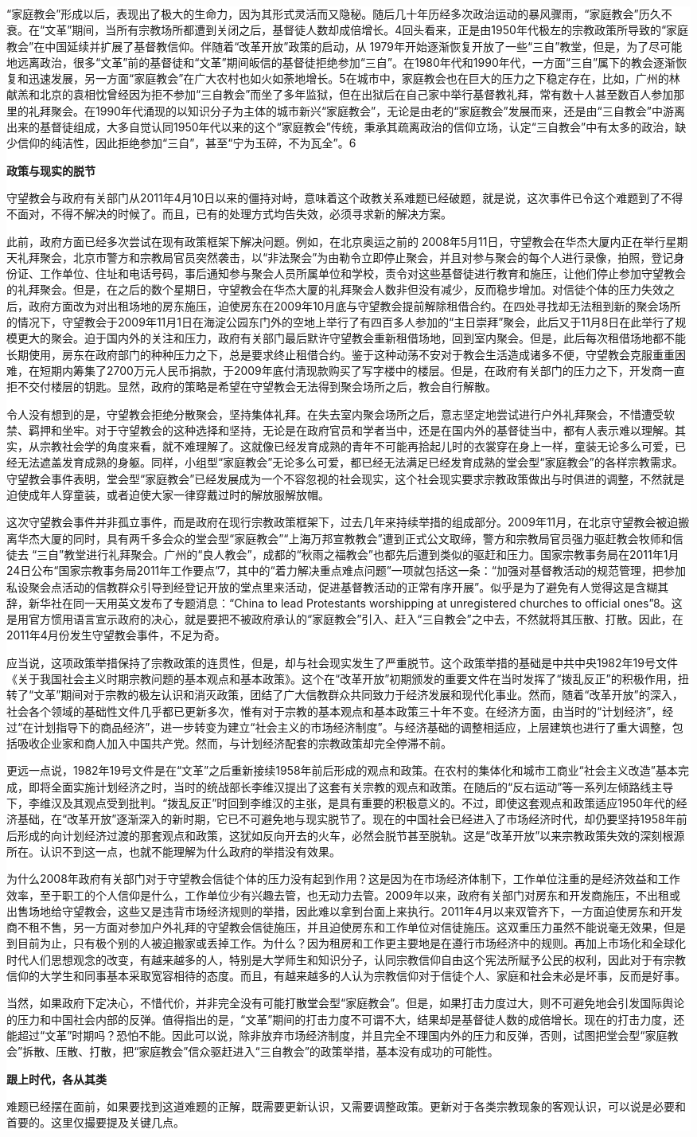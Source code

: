 “家庭教会”形成以后，表现出了极大的生命力，因为其形式灵活而又隐秘。随后几十年历经多次政治运动的暴风骤雨，“家庭教会”历久不衰。在“文革”期间，当所有宗教场所都遭到关闭之后，基督徒人数却成倍增长。4回头看来，正是由1950年代极左的宗教政策所导致的“家庭教会”在中国延续并扩展了基督教信仰。伴随着“改革开放”政策的启动，从 1979年开始逐渐恢复开放了一些“三自”教堂，但是，为了尽可能地远离政治，很多“文革”前的基督徒和“文革”期间皈信的基督徒拒绝参加“三自”。在1980年代和1990年代，一方面“三自”属下的教会逐渐恢复和迅速发展，另一方面“家庭教会”在广大农村也如火如荼地增长。5在城市中，家庭教会也在巨大的压力之下稳定存在，比如，广州的林献羔和北京的袁相忱曾经因为拒不参加“三自教会”而坐了多年监狱，但在出狱后在自己家中举行基督教礼拜，常有数十人甚至数百人参加那里的礼拜聚会。在1990年代涌现的以知识分子为主体的城市新兴“家庭教会”，无论是由老的“家庭教会”发展而来，还是由“三自教会”中游离出来的基督徒组成，大多自觉认同1950年代以来的这个“家庭教会”传统，秉承其疏离政治的信仰立场，认定“三自教会”中有太多的政治，缺少信仰的纯洁性，因此拒绝参加“三自”，甚至“宁为玉碎，不为瓦全”。6

**政策与现实的脱节**

守望教会与政府有关部门从2011年4月10日以来的僵持对峙，意味着这个政教关系难题已经破题，就是说，这次事件已令这个难题到了不得不面对，不得不解决的时候了。而且，已有的处理方式均告失效，必须寻求新的解决方案。

此前，政府方面已经多次尝试在现有政策框架下解决问题。例如，在北京奥运之前的 2008年5月11日，守望教会在华杰大厦内正在举行星期天礼拜聚会，北京市警方和宗教局官员突然袭击，以“非法聚会”为由勒令立即停止聚会，并且对参与聚会的每个人进行录像，拍照，登记身份证、工作单位、住址和电话号码，事后通知参与聚会人员所属单位和学校，责令对这些基督徒进行教育和施压，让他们停止参加守望教会的礼拜聚会。但是，在之后的数个星期日，守望教会在华杰大厦的礼拜聚会人数非但没有减少，反而稳步增加。对信徒个体的压力失效之后，政府方面改为对出租场地的房东施压，迫使房东在2009年10月底与守望教会提前解除租借合约。在四处寻找却无法租到新的聚会场所的情况下，守望教会于2009年11月1日在海淀公园东门外的空地上举行了有四百多人参加的“主日崇拜”聚会，此后又于11月8日在此举行了规模更大的聚会。迫于国内外的关注和压力，政府有关部门最后默许守望教会重新租借场地，回到室内聚会。但是，此后每次租借场地都不能长期使用，房东在政府部门的种种压力之下，总是要求终止租借合约。鉴于这种动荡不安对于教会生活造成诸多不便，守望教会克服重重困难，在短期内筹集了2700万元人民币捐款，于2009年底付清现款购买了写字楼中的楼层。但是，在政府有关部门的压力之下，开发商一直拒不交付楼层的钥匙。显然，政府的策略是希望在守望教会无法得到聚会场所之后，教会自行解散。

令人没有想到的是，守望教会拒绝分散聚会，坚持集体礼拜。在失去室内聚会场所之后，意志坚定地尝试进行户外礼拜聚会，不惜遭受软禁、羁押和坐牢。对于守望教会的这种选择和坚持，无论是在政府官员和学者当中，还是在国内外的基督徒当中，都有人表示难以理解。其实，从宗教社会学的角度来看，就不难理解了。这就像已经发育成熟的青年不可能再拾起儿时的衣裳穿在身上一样，童装无论多么可爱，已经无法遮盖发育成熟的身躯。同样，小组型“家庭教会”无论多么可爱，都已经无法满足已经发育成熟的堂会型“家庭教会”的各样宗教需求。守望教会事件表明，堂会型“家庭教会”已经发展成为一个不容忽视的社会现实，这个社会现实要求宗教政策做出与时俱进的调整，不然就是迫使成年人穿童装，或者迫使大家一律穿戴过时的解放服解放帽。

这次守望教会事件并非孤立事件，而是政府在现行宗教政策框架下，过去几年来持续举措的组成部分。2009年11月，在北京守望教会被迫搬离华杰大厦的同时，具有两千多会众的堂会型“家庭教会”“上海万邦宣教教会”遭到正式公文取缔，警方和宗教局官员强力驱赶教会牧师和信徒去 “三自”教堂进行礼拜聚会。广州的“良人教会”，成都的“秋雨之福教会”也都先后遭到类似的驱赶和压力。国家宗教事务局在2011年1月24日公布“国家宗教事务局2011年工作要点”7，其中的“着力解决重点难点问题”一项就包括这一条：“加强对基督教活动的规范管理，把参加私设聚会点活动的信教群众引导到经登记开放的堂点里来活动，促进基督教活动的正常有序开展”。似乎是为了避免有人觉得这是含糊其辞，新华社在同一天用英文发布了专题消息：“China to lead Protestants worshipping at unregistered churches to official ones”8。这是用官方惯用语言宣示政府的决心，就是要把不被政府承认的“家庭教会”引入、赶入“三自教会”之中去，不然就将其压散、打散。因此，在2011年4月份发生守望教会事件，不足为奇。

应当说，这项政策举措保持了宗教政策的连贯性，但是，却与社会现实发生了严重脱节。这个政策举措的基础是中共中央1982年19号文件《关于我国社会主义时期宗教问题的基本观点和基本政策》。这个在“改革开放”初期颁发的重要文件在当时发挥了“拨乱反正”的积极作用，扭转了“文革”期间对于宗教的极左认识和消灭政策，团结了广大信教群众共同致力于经济发展和现代化事业。然而，随着“改革开放”的深入，社会各个领域的基础性文件几乎都已更新多次，惟有对于宗教的基本观点和基本政策三十年不变。在经济方面，由当时的“计划经济”，经过“在计划指导下的商品经济”，进一步转变为建立“社会主义的市场经济制度”。与经济基础的调整相适应，上层建筑也进行了重大调整，包括吸收企业家和商人加入中国共产党。然而，与计划经济配套的宗教政策却完全停滞不前。

更远一点说，1982年19号文件是在“文革”之后重新接续1958年前后形成的观点和政策。在农村的集体化和城市工商业“社会主义改造”基本完成，即将全面实施计划经济之时，当时的统战部长李维汉提出了这套有关宗教的观点和政策。在随后的“反右运动”等一系列左倾路线主导下，李维汉及其观点受到批判。“拨乱反正”时回到李维汉的主张，是具有重要的积极意义的。不过，即使这套观点和政策适应1950年代的经济基础，在“改革开放”逐渐深入的新时期，它已不可避免地与现实脱节了。现在的中国社会已经进入了市场经济时代，却仍要坚持1958年前后形成的向计划经济过渡的那套观点和政策，这犹如反向开去的火车，必然会脱节甚至脱轨。这是“改革开放”以来宗教政策失效的深刻根源所在。认识不到这一点，也就不能理解为什么政府的举措没有效果。

为什么2008年政府有关部门对于守望教会信徒个体的压力没有起到作用？这是因为在市场经济体制下，工作单位注重的是经济效益和工作效率，至于职工的个人信仰是什么，工作单位少有兴趣去管，也无动力去管。2009年以来，政府有关部门对房东和开发商施压，不出租或出售场地给守望教会，这些又是违背市场经济规则的举措，因此难以拿到台面上来执行。2011年4月以来双管齐下，一方面迫使房东和开发商不租不售，另一方面对参加户外礼拜的守望教会信徒施压，并且迫使房东和工作单位对信徒施压。这双重压力虽然不能说毫无效果，但是到目前为止，只有极个别的人被迫搬家或丢掉工作。为什么？因为租房和工作更主要地是在遵行市场经济中的规则。再加上市场化和全球化时代人们思想观念的改变，有越来越多的人，特别是大学师生和知识分子，认同宗教信仰自由这个宪法所赋予公民的权利，因此对于有宗教信仰的大学生和同事基本采取宽容相待的态度。而且，有越来越多的人认为宗教信仰对于信徒个人、家庭和社会未必是坏事，反而是好事。

当然，如果政府下定决心，不惜代价，并非完全没有可能打散堂会型“家庭教会”。但是，如果打击力度过大，则不可避免地会引发国际舆论的压力和中国社会内部的反弹。值得指出的是，“文革”期间的打击力度不可谓不大，结果却是基督徒人数的成倍增长。现在的打击力度，还能超过“文革”时期吗？恐怕不能。因此可以说，除非放弃市场经济制度，并且完全不理国内外的压力和反弹，否则，试图把堂会型“家庭教会”拆散、压散、打散，把“家庭教会”信众驱赶进入“三自教会”的政策举措，基本没有成功的可能性。

**跟上时代，各从其类**

难题已经摆在面前，如果要找到这道难题的正解，既需要更新认识，又需要调整政策。更新对于各类宗教现象的客观认识，可以说是必要和首要的。这里仅撮要提及关键几点。
